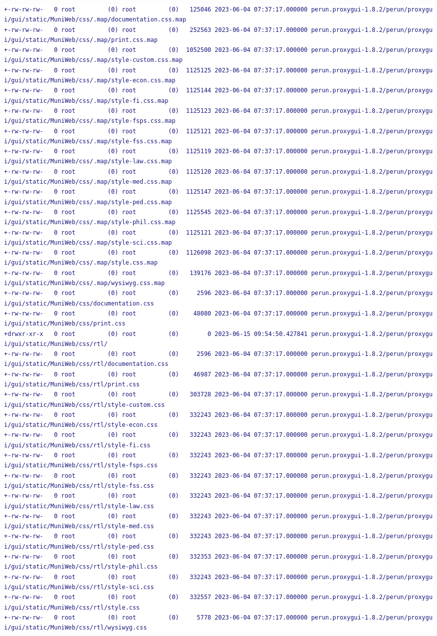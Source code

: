 ```diff
+-rw-rw-rw-   0 root         (0) root         (0)   125046 2023-06-04 07:37:17.000000 perun.proxygui-1.8.2/perun/proxygui/gui/static/MuniWeb/css/.map/documentation.css.map
+-rw-rw-rw-   0 root         (0) root         (0)   252563 2023-06-04 07:37:17.000000 perun.proxygui-1.8.2/perun/proxygui/gui/static/MuniWeb/css/.map/print.css.map
+-rw-rw-rw-   0 root         (0) root         (0)  1052500 2023-06-04 07:37:17.000000 perun.proxygui-1.8.2/perun/proxygui/gui/static/MuniWeb/css/.map/style-custom.css.map
+-rw-rw-rw-   0 root         (0) root         (0)  1125125 2023-06-04 07:37:17.000000 perun.proxygui-1.8.2/perun/proxygui/gui/static/MuniWeb/css/.map/style-econ.css.map
+-rw-rw-rw-   0 root         (0) root         (0)  1125144 2023-06-04 07:37:17.000000 perun.proxygui-1.8.2/perun/proxygui/gui/static/MuniWeb/css/.map/style-fi.css.map
+-rw-rw-rw-   0 root         (0) root         (0)  1125123 2023-06-04 07:37:17.000000 perun.proxygui-1.8.2/perun/proxygui/gui/static/MuniWeb/css/.map/style-fsps.css.map
+-rw-rw-rw-   0 root         (0) root         (0)  1125121 2023-06-04 07:37:17.000000 perun.proxygui-1.8.2/perun/proxygui/gui/static/MuniWeb/css/.map/style-fss.css.map
+-rw-rw-rw-   0 root         (0) root         (0)  1125119 2023-06-04 07:37:17.000000 perun.proxygui-1.8.2/perun/proxygui/gui/static/MuniWeb/css/.map/style-law.css.map
+-rw-rw-rw-   0 root         (0) root         (0)  1125120 2023-06-04 07:37:17.000000 perun.proxygui-1.8.2/perun/proxygui/gui/static/MuniWeb/css/.map/style-med.css.map
+-rw-rw-rw-   0 root         (0) root         (0)  1125147 2023-06-04 07:37:17.000000 perun.proxygui-1.8.2/perun/proxygui/gui/static/MuniWeb/css/.map/style-ped.css.map
+-rw-rw-rw-   0 root         (0) root         (0)  1125545 2023-06-04 07:37:17.000000 perun.proxygui-1.8.2/perun/proxygui/gui/static/MuniWeb/css/.map/style-phil.css.map
+-rw-rw-rw-   0 root         (0) root         (0)  1125121 2023-06-04 07:37:17.000000 perun.proxygui-1.8.2/perun/proxygui/gui/static/MuniWeb/css/.map/style-sci.css.map
+-rw-rw-rw-   0 root         (0) root         (0)  1126098 2023-06-04 07:37:17.000000 perun.proxygui-1.8.2/perun/proxygui/gui/static/MuniWeb/css/.map/style.css.map
+-rw-rw-rw-   0 root         (0) root         (0)   139176 2023-06-04 07:37:17.000000 perun.proxygui-1.8.2/perun/proxygui/gui/static/MuniWeb/css/.map/wysiwyg.css.map
+-rw-rw-rw-   0 root         (0) root         (0)     2596 2023-06-04 07:37:17.000000 perun.proxygui-1.8.2/perun/proxygui/gui/static/MuniWeb/css/documentation.css
+-rw-rw-rw-   0 root         (0) root         (0)    48080 2023-06-04 07:37:17.000000 perun.proxygui-1.8.2/perun/proxygui/gui/static/MuniWeb/css/print.css
+drwxr-xr-x   0 root         (0) root         (0)        0 2023-06-15 09:54:50.427841 perun.proxygui-1.8.2/perun/proxygui/gui/static/MuniWeb/css/rtl/
+-rw-rw-rw-   0 root         (0) root         (0)     2596 2023-06-04 07:37:17.000000 perun.proxygui-1.8.2/perun/proxygui/gui/static/MuniWeb/css/rtl/documentation.css
+-rw-rw-rw-   0 root         (0) root         (0)    46987 2023-06-04 07:37:17.000000 perun.proxygui-1.8.2/perun/proxygui/gui/static/MuniWeb/css/rtl/print.css
+-rw-rw-rw-   0 root         (0) root         (0)   303728 2023-06-04 07:37:17.000000 perun.proxygui-1.8.2/perun/proxygui/gui/static/MuniWeb/css/rtl/style-custom.css
+-rw-rw-rw-   0 root         (0) root         (0)   332243 2023-06-04 07:37:17.000000 perun.proxygui-1.8.2/perun/proxygui/gui/static/MuniWeb/css/rtl/style-econ.css
+-rw-rw-rw-   0 root         (0) root         (0)   332243 2023-06-04 07:37:17.000000 perun.proxygui-1.8.2/perun/proxygui/gui/static/MuniWeb/css/rtl/style-fi.css
+-rw-rw-rw-   0 root         (0) root         (0)   332243 2023-06-04 07:37:17.000000 perun.proxygui-1.8.2/perun/proxygui/gui/static/MuniWeb/css/rtl/style-fsps.css
+-rw-rw-rw-   0 root         (0) root         (0)   332243 2023-06-04 07:37:17.000000 perun.proxygui-1.8.2/perun/proxygui/gui/static/MuniWeb/css/rtl/style-fss.css
+-rw-rw-rw-   0 root         (0) root         (0)   332243 2023-06-04 07:37:17.000000 perun.proxygui-1.8.2/perun/proxygui/gui/static/MuniWeb/css/rtl/style-law.css
+-rw-rw-rw-   0 root         (0) root         (0)   332243 2023-06-04 07:37:17.000000 perun.proxygui-1.8.2/perun/proxygui/gui/static/MuniWeb/css/rtl/style-med.css
+-rw-rw-rw-   0 root         (0) root         (0)   332243 2023-06-04 07:37:17.000000 perun.proxygui-1.8.2/perun/proxygui/gui/static/MuniWeb/css/rtl/style-ped.css
+-rw-rw-rw-   0 root         (0) root         (0)   332353 2023-06-04 07:37:17.000000 perun.proxygui-1.8.2/perun/proxygui/gui/static/MuniWeb/css/rtl/style-phil.css
+-rw-rw-rw-   0 root         (0) root         (0)   332243 2023-06-04 07:37:17.000000 perun.proxygui-1.8.2/perun/proxygui/gui/static/MuniWeb/css/rtl/style-sci.css
+-rw-rw-rw-   0 root         (0) root         (0)   332557 2023-06-04 07:37:17.000000 perun.proxygui-1.8.2/perun/proxygui/gui/static/MuniWeb/css/rtl/style.css
+-rw-rw-rw-   0 root         (0) root         (0)     5778 2023-06-04 07:37:17.000000 perun.proxygui-1.8.2/perun/proxygui/gui/static/MuniWeb/css/rtl/wysiwyg.css
```